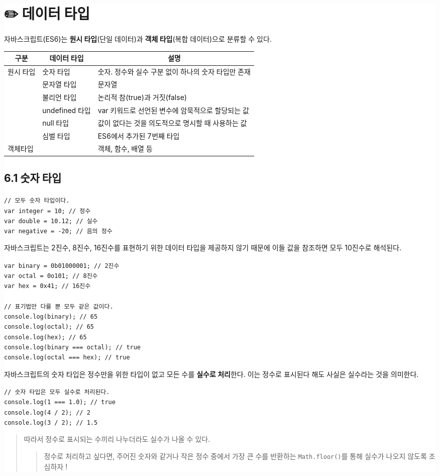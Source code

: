 # ✏️ 데이터 타입

자바스크립트(ES6)는 **원시 타입**(단일 데이터)과 **객체 타입**(복합 데이터)으로 분류할 수 있다.

| 구분      | 데이터 타입    | 설명                                                |
| --------- | -------------- | --------------------------------------------------- |
| 원시 타입 | 숫자 타입      | 숫자. 정수와 실수 구분 없이 하나의 숫자 타입만 존재 |
|           | 문자열 타입    | 문자열                                              |
|           | 불리언 타입    | 논리적 참(true)과 거짓(false)                       |
|           | undefined 타입 | var 키워드로 선언된 변수에 암묵적으로 할당되는 값   |
|           | null 타입      | 값이 없다는 것을 의도적으로 명시할 때 사용하는 값   |
|           | 심벌 타입      | ES6에서 추가된 7번째 타입                           |
| 객체타입  |                | 객체, 함수, 배열 등                                 |

## 6.1 숫자 타입

```
// 모두 숫자 타입이다.
var integer = 10; // 정수
var double = 10.12; // 실수
var negative = -20; // 음의 정수
```

자바스크립트는 2진수, 8진수, 16진수를 표현하기 위한 데이터 타입을 제공하지 않기 때문에 이들 값을 참조하면 모두 10진수로 해석된다.

```
var binary = 0b01000001; // 2진수
var octal = 0o101; // 8진수
var hex = 0x41; // 16진수

// 표기법만 다를 뿐 모두 같은 값이다.
console.log(binary); // 65
console.log(octal); // 65
console.log(hex); // 65
console.log(binary === octal); // true
console.log(octal === hex); // true
```

자바스크립트의 숫자 타입은 정수만을 위한 타입이 없고 모든 수를 **실수로 처리**한다. 이는 정수로 표시된다 해도 사실은 실수라는 것을 의미한다.

```
// 숫자 타입은 모두 실수로 처리된다.
console.log(1 === 1.0); // true
console.log(4 / 2); // 2
console.log(3 / 2); // 1.5
```

> 따라서 정수로 표시되는 수끼리 나누더라도 실수가 나올 수 있다.
>
> > 정수로 처리하고 싶다면, 주어진 숫자와 같거나 작은 정수 중에서 가장 큰 수를 반환하는 `Math.floor()`를 통해 실수가 나오지 않도록 조심하자 !
